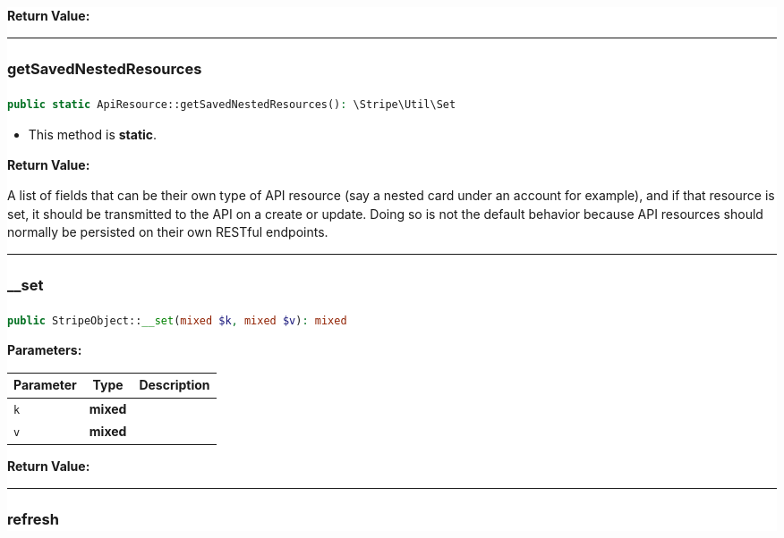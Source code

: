
**Return Value:**





---
### getSavedNestedResources



```php
public static ApiResource::getSavedNestedResources(): \Stripe\Util\Set
```



* This method is **static**.





**Return Value:**

A list of fields that can be their own type of
API resource (say a nested card under an account for example), and if
that resource is set, it should be transmitted to the API on a create or
update. Doing so is not the default behavior because API resources
should normally be persisted on their own RESTful endpoints.



---
### __set



```php
public StripeObject::__set(mixed $k, mixed $v): mixed
```








**Parameters:**

| Parameter | Type | Description |
|-----------|------|-------------|
| `k` | **mixed** |  |
| `v` | **mixed** |  |


**Return Value:**





---
### refresh
